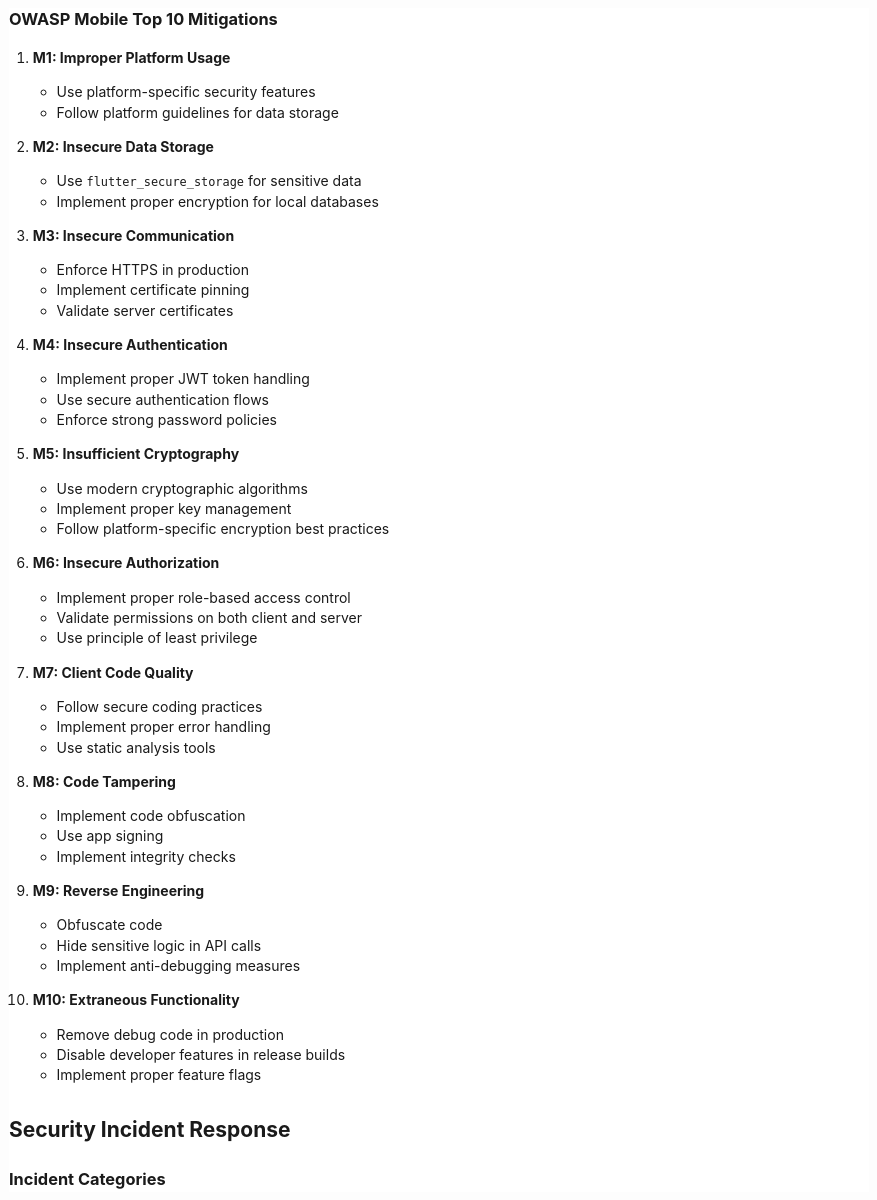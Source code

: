### OWASP Mobile Top 10 Mitigations

1. **M1: Improper Platform Usage**
   - Use platform-specific security features
   - Follow platform guidelines for data storage

2. **M2: Insecure Data Storage**
   - Use `flutter_secure_storage` for sensitive data
   - Implement proper encryption for local databases

3. **M3: Insecure Communication**
   - Enforce HTTPS in production
   - Implement certificate pinning
   - Validate server certificates

4. **M4: Insecure Authentication**
   - Implement proper JWT token handling
   - Use secure authentication flows
   - Enforce strong password policies

5. **M5: Insufficient Cryptography**
   - Use modern cryptographic algorithms
   - Implement proper key management
   - Follow platform-specific encryption best practices

6. **M6: Insecure Authorization**
   - Implement proper role-based access control
   - Validate permissions on both client and server
   - Use principle of least privilege

7. **M7: Client Code Quality**
   - Follow secure coding practices
   - Implement proper error handling
   - Use static analysis tools

8. **M8: Code Tampering**
   - Implement code obfuscation
   - Use app signing
   - Implement integrity checks

9. **M9: Reverse Engineering**
   - Obfuscate code
   - Hide sensitive logic in API calls
   - Implement anti-debugging measures

10. **M10: Extraneous Functionality**
    - Remove debug code in production
    - Disable developer features in release builds
    - Implement proper feature flags

## Security Incident Response

### Incident Categories
